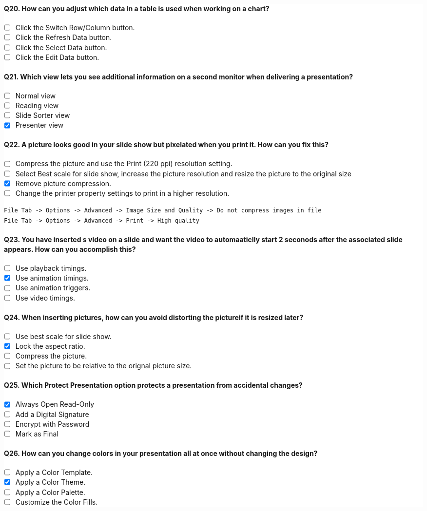 #### Q20. How can you adjust which data in a table is used when working on a chart?
- [ ] Click the Switch Row/Column button.
- [ ] Click the Refresh Data button.
- [ ] Click the Select Data button.
- [ ] Click the Edit Data button.

#### Q21. Which view lets you see additional information on a second monitor when delivering a presentation?
- [ ] Normal view
- [ ] Reading view
- [ ] Slide Sorter view
- [x] Presenter view

#### Q22. A picture looks good in your slide show but pixelated when you print it. How can you fix this?
- [ ] Compress the picture and use the Print (220 ppi) resolution setting.
- [ ] Select Best scale for slide show, increase the picture resolution and resize the picture to the original size
- [x] Remove picture compression.
- [ ] Change the printer property settings to print in a higher resolution.

```Personal Hint:
File Tab -> Options -> Advanced -> Image Size and Quality -> Do not compress images in file
File Tab -> Options -> Advanced -> Print -> High quality
```
#### Q23. You have inserted s video on a slide and want the video to automaaticlly start 2 seconods after the associated slide appears. How can you accomplish this?
- [ ] Use playback timings.
- [x] Use animation timings.
- [ ] Use animation triggers.
- [ ] Use video timings.

#### Q24. When inserting pictures, how can you avoid distorting the pictureif it is resized later?
- [ ] Use best scale for slide show.
- [x] Lock the aspect ratio.
- [ ] Compress the picture.
- [ ] Set the picture to be relative to the orignal picture size.

#### Q25. Which Protect Presentation option protects a presentation from accidental changes?
- [x] Always Open Read-Only
- [ ] Add a Digital Signature
- [ ] Encrypt with Password
- [ ] Mark as Final

#### Q26. How can you change colors in your presentation all at once without changing the design?
- [ ] Apply a Color Template.
- [x] Apply a Color Theme.
- [ ] Apply a Color Palette.
- [ ] Customize the Color Fills.
